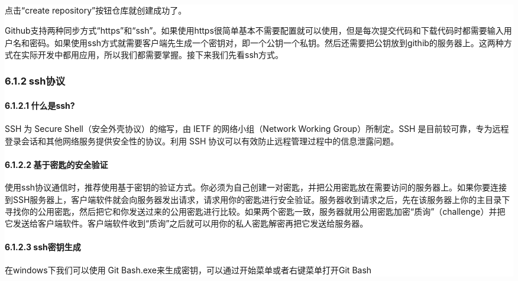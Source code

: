 点击“create repository”按钮仓库就创建成功了。

Github支持两种同步方式“https”和“ssh”。如果使用https很简单基本不需要配置就可以使用，但是每次提交代码和下载代码时都需要输入用户名和密码。如果使用ssh方式就需要客户端先生成一个密钥对，即一个公钥一个私钥。然后还需要把公钥放到githib的服务器上。这两种方式在实际开发中都用应用，所以我们都需要掌握。接下来我们先看ssh方式。

 

### 6.1.2  ssh协议

#### 6.1.2.1     什么是ssh?

SSH 为 Secure Shell（安全外壳协议）的缩写，由 IETF 的网络小组（Network Working Group）所制定。SSH 是目前较可靠，专为远程登录会话和其他网络服务提供安全性的协议。利用 SSH 协议可以有效防止远程管理过程中的信息泄露问题。

#### 6.1.2.2     基于密匙的安全验证

使用ssh协议通信时，推荐使用基于密钥的验证方式。你必须为自己创建一对密匙，并把公用密匙放在需要访问的服务器上。如果你要连接到SSH服务器上，客户端软件就会向服务器发出请求，请求用你的密匙进行安全验证。服务器收到请求之后，先在该服务器上你的主目录下寻找你的公用密匙，然后把它和你发送过来的公用密匙进行比较。如果两个密匙一致，服务器就用公用密匙加密“质询”（challenge）并把它发送给客户端软件。客户端软件收到“质询”之后就可以用你的私人密匙解密再把它发送给服务器。

#### 6.1.2.3     ssh密钥生成

在windows下我们可以使用 Git Bash.exe来生成密钥，可以通过开始菜单或者右键菜单打开Git Bash

 
